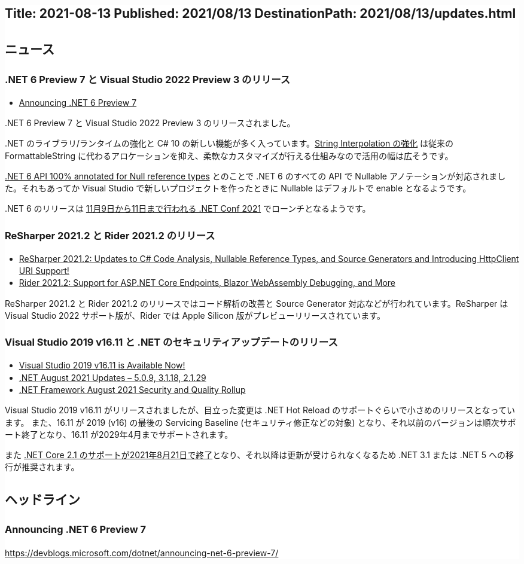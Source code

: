 Title: 2021-08-13
Published: 2021/08/13
DestinationPath: 2021/08/13/updates.html
---



## ニュース
### .NET 6 Preview 7 と Visual Studio 2022 Preview 3 のリリース
- [Announcing .NET 6 Preview 7](https://devblogs.microsoft.com/dotnet/announcing-net-6-preview-7/)

.NET 6 Preview 7 と Visual Studio 2022 Preview 3 のリリースされました。

.NET のライブラリ/ランタイムの強化と C# 10 の新しい機能が多く入っています。[String Interpolation の強化](https://devblogs.microsoft.com/dotnet/string-interpolation-in-c-10-and-net-6/) は従来の FormattableString に代わるアロケーションを抑え、柔軟なカスタマイズが行える仕組みなので活用の幅は広そうです。

[.NET 6 API 100% annotated for Null reference types](https://twitter.com/JeffHandley/status/1424846146850131968) とのことで .NET 6 のすべての API で Nullable アノテーションが対応されました。それもあってか Visual Studio で新しいプロジェクトを作ったときに Nullable はデフォルトで enable となるようです。

.NET 6 のリリースは [11月9日から11日まで行われる .NET Conf 2021](https://twitter.com/dotnet/status/1425080748621672451?s=21) でローンチとなるようです。

### ReSharper 2021.2 と Rider 2021.2 のリリース
- [ReSharper 2021.2: Updates to C# Code Analysis, Nullable Reference Types, and Source Generators and Introducing HttpClient URI Support!](https://blog.jetbrains.com/dotnet/2021/08/03/resharper-2021-2-release/)
- [Rider 2021.2: Support for ASP.NET Core Endpoints, Blazor WebAssembly Debugging, and More](https://blog.jetbrains.com/dotnet/2021/08/03/rider-2021-2-released/)

ReSharper 2021.2 と Rider 2021.2 のリリースではコード解析の改善と Source Generator 対応などが行われています。ReSharper は Visual Studio 2022 サポート版が、Rider では Apple Silicon 版がプレビューリリースされています。

### Visual Studio 2019 v16.11 と .NET のセキュリティアップデートのリリース

- [Visual Studio 2019 v16.11 is Available Now!](https://devblogs.microsoft.com/visualstudio/visual-studio-16-11/)
- [.NET August 2021 Updates – 5.0.9, 3.1.18, 2.1.29](https://devblogs.microsoft.com/dotnet/net-august-2021/)
- [.NET Framework August 2021 Security and Quality Rollup](https://devblogs.microsoft.com/dotnet/net-framework-august-2021-security-and-quality-rollup/)

Visual Studio 2019 v16.11 がリリースされましたが、目立った変更は .NET Hot Reload のサポートぐらいで小さめのリリースとなっています。
また、16.11 が 2019 (v16) の最後の Servicing Baseline (セキュリティ修正などの対象) となり、それ以前のバージョンは順次サポート終了となり、16.11 が2029年4月までサポートされます。

また [.NET Core 2.1 のサポートが2021年8月21日で終了](https://devblogs.microsoft.com/dotnet/net-core-2-1-will-reach-end-of-support-on-august-21-2021/)となり、それ以降は更新が受けられなくなるため .NET 3.1 または .NET 5 への移行が推奨されます。

## ヘッドライン
### Announcing .NET 6 Preview 7
https://devblogs.microsoft.com/dotnet/announcing-net-6-preview-7/
